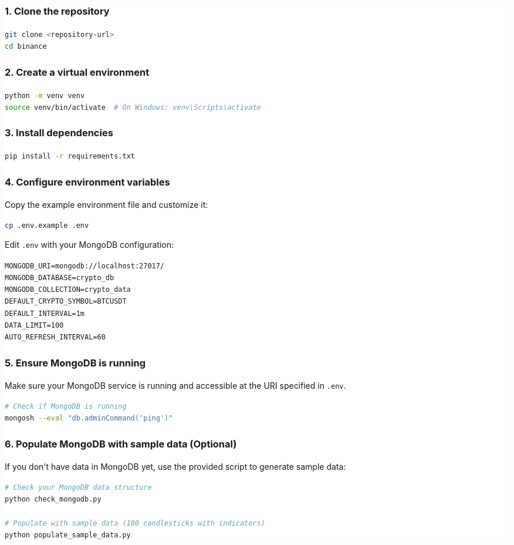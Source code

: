 ### 1. Clone the repository

```bash
git clone <repository-url>
cd binance
```

### 2. Create a virtual environment

```bash
python -m venv venv
source venv/bin/activate  # On Windows: venv\Scripts\activate
```

### 3. Install dependencies

```bash
pip install -r requirements.txt
```

### 4. Configure environment variables

Copy the example environment file and customize it:

```bash
cp .env.example .env
```

Edit `.env` with your MongoDB configuration:

```env
MONGODB_URI=mongodb://localhost:27017/
MONGODB_DATABASE=crypto_db
MONGODB_COLLECTION=crypto_data
DEFAULT_CRYPTO_SYMBOL=BTCUSDT
DEFAULT_INTERVAL=1m
DATA_LIMIT=100
AUTO_REFRESH_INTERVAL=60
```

### 5. Ensure MongoDB is running

Make sure your MongoDB service is running and accessible at the URI specified in `.env`.

```bash
# Check if MongoDB is running
mongosh --eval "db.adminCommand('ping')"
```

### 6. Populate MongoDB with sample data (Optional)

If you don't have data in MongoDB yet, use the provided script to generate sample data:

```bash
# Check your MongoDB data structure
python check_mongodb.py

# Populate with sample data (100 candlesticks with indicators)
python populate_sample_data.py
```
